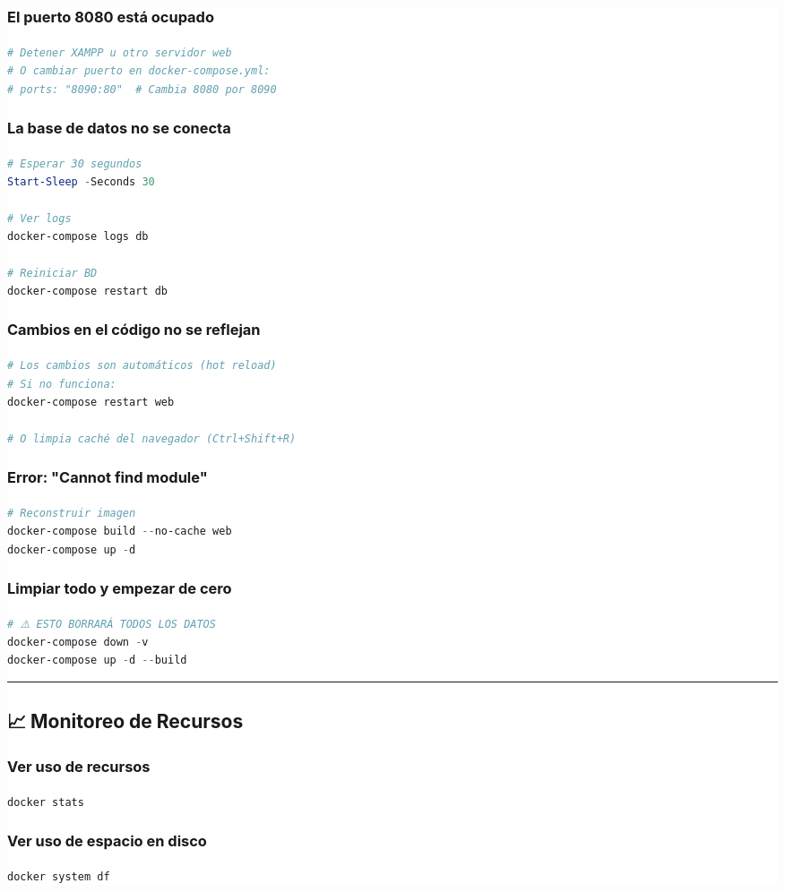 ### El puerto 8080 está ocupado
```powershell
# Detener XAMPP u otro servidor web
# O cambiar puerto en docker-compose.yml:
# ports: "8090:80"  # Cambia 8080 por 8090
```

### La base de datos no se conecta
```powershell
# Esperar 30 segundos
Start-Sleep -Seconds 30

# Ver logs
docker-compose logs db

# Reiniciar BD
docker-compose restart db
```

### Cambios en el código no se reflejan
```powershell
# Los cambios son automáticos (hot reload)
# Si no funciona:
docker-compose restart web

# O limpia caché del navegador (Ctrl+Shift+R)
```

### Error: "Cannot find module"
```powershell
# Reconstruir imagen
docker-compose build --no-cache web
docker-compose up -d
```

### Limpiar todo y empezar de cero
```powershell
# ⚠️ ESTO BORRARÁ TODOS LOS DATOS
docker-compose down -v
docker-compose up -d --build
```

---

## 📈 Monitoreo de Recursos

### Ver uso de recursos
```powershell
docker stats
```

### Ver uso de espacio en disco
```powershell
docker system df
```
